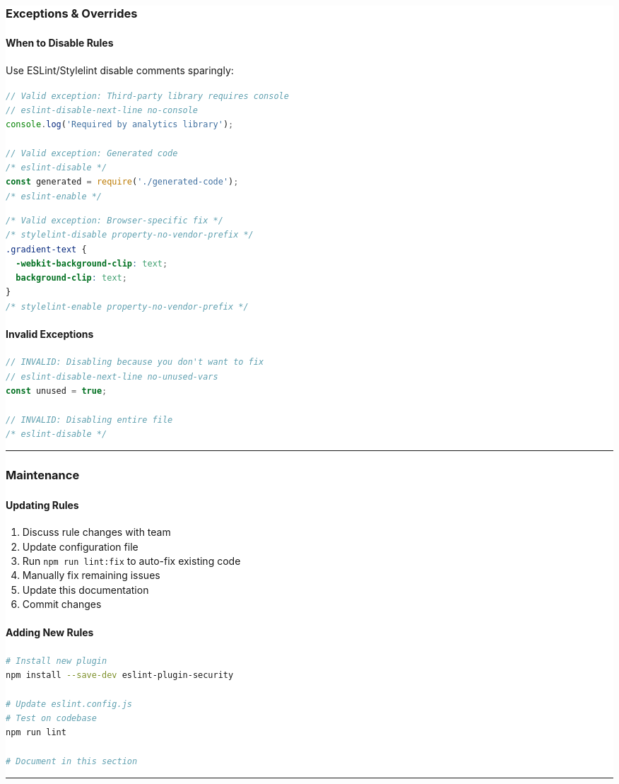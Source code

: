 
### Exceptions & Overrides

#### When to Disable Rules

Use ESLint/Stylelint disable comments sparingly:

```javascript
// Valid exception: Third-party library requires console
// eslint-disable-next-line no-console
console.log('Required by analytics library');

// Valid exception: Generated code
/* eslint-disable */
const generated = require('./generated-code');
/* eslint-enable */
```

```css
/* Valid exception: Browser-specific fix */
/* stylelint-disable property-no-vendor-prefix */
.gradient-text {
  -webkit-background-clip: text;
  background-clip: text;
}
/* stylelint-enable property-no-vendor-prefix */
```

#### Invalid Exceptions

```javascript
// INVALID: Disabling because you don't want to fix
// eslint-disable-next-line no-unused-vars
const unused = true;

// INVALID: Disabling entire file
/* eslint-disable */
```

---

### Maintenance

#### Updating Rules

1. Discuss rule changes with team
2. Update configuration file
3. Run `npm run lint:fix` to auto-fix existing code
4. Manually fix remaining issues
5. Update this documentation
6. Commit changes

#### Adding New Rules

```bash
# Install new plugin
npm install --save-dev eslint-plugin-security

# Update eslint.config.js
# Test on codebase
npm run lint

# Document in this section
```

---